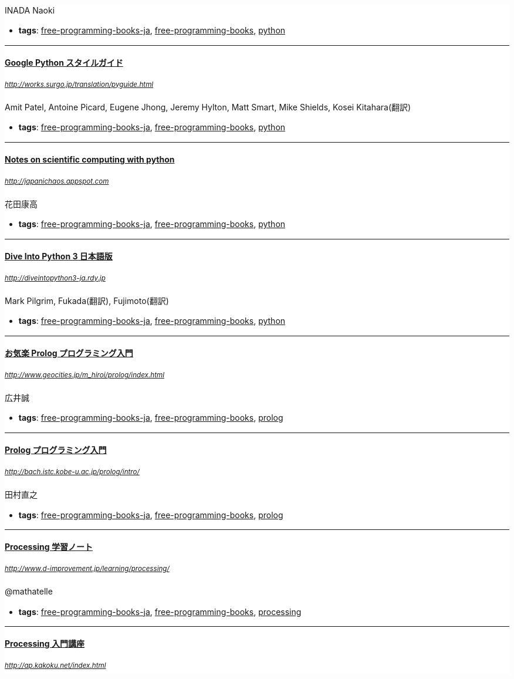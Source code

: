 INADA Naoki
* **tags**: [free-programming-books-ja](../tagged/free-programming-books-ja.md), [free-programming-books](../tagged/free-programming-books.md), [python](../tagged/python.md)
---
#### [Google Python スタイルガイド](http://works.surgo.jp/translation/pyguide.html)
_<sup>http://works.surgo.jp/translation/pyguide.html</sup>_

Amit Patel, Antoine Picard, Eugene Jhong, Jeremy Hylton, Matt Smart, Mike Shields, Kosei Kitahara(翻訳)
* **tags**: [free-programming-books-ja](../tagged/free-programming-books-ja.md), [free-programming-books](../tagged/free-programming-books.md), [python](../tagged/python.md)
---
#### [Notes on scientific computing with python](http://japanichaos.appspot.com)
_<sup>http://japanichaos.appspot.com</sup>_

花田康高
* **tags**: [free-programming-books-ja](../tagged/free-programming-books-ja.md), [free-programming-books](../tagged/free-programming-books.md), [python](../tagged/python.md)
---
#### [Dive Into Python 3 日本語版](http://diveintopython3-ja.rdy.jp)
_<sup>http://diveintopython3-ja.rdy.jp</sup>_

Mark Pilgrim, Fukada(翻訳), Fujimoto(翻訳)
* **tags**: [free-programming-books-ja](../tagged/free-programming-books-ja.md), [free-programming-books](../tagged/free-programming-books.md), [python](../tagged/python.md)
---
#### [お気楽 Prolog プログラミング入門](http://www.geocities.jp/m_hiroi/prolog/index.html)
_<sup>http://www.geocities.jp/m_hiroi/prolog/index.html</sup>_

広井誠
* **tags**: [free-programming-books-ja](../tagged/free-programming-books-ja.md), [free-programming-books](../tagged/free-programming-books.md), [prolog](../tagged/prolog.md)
---
#### [Prolog プログラミング入門](http://bach.istc.kobe-u.ac.jp/prolog/intro/)
_<sup>http://bach.istc.kobe-u.ac.jp/prolog/intro/</sup>_

田村直之
* **tags**: [free-programming-books-ja](../tagged/free-programming-books-ja.md), [free-programming-books](../tagged/free-programming-books.md), [prolog](../tagged/prolog.md)
---
#### [Processing 学習ノート](http://www.d-improvement.jp/learning/processing/)
_<sup>http://www.d-improvement.jp/learning/processing/</sup>_

@mathatelle
* **tags**: [free-programming-books-ja](../tagged/free-programming-books-ja.md), [free-programming-books](../tagged/free-programming-books.md), [processing](../tagged/processing.md)
---
#### [Processing 入門講座](http://ap.kakoku.net/index.html)
_<sup>http://ap.kakoku.net/index.html</sup>_
